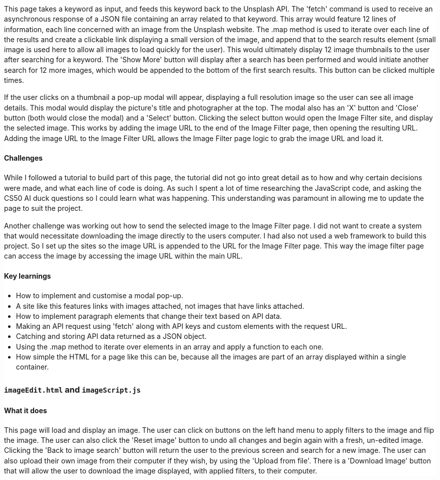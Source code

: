 This page takes a keyword as input, and feeds this keyword back to the Unsplash API. The 'fetch' command is used to receive an asynchronous response of a JSON file containing an array related to that keyword. This array would feature 12 lines of information, each line concerned with an image from the Unsplash website. The .map method is used to iterate over each line of the results and create a clickable link displaying a small version of the image, and append that to the search results element (small image is used here to allow all images to load quickly for the user). This would ultimately display 12 image thumbnails to the user after searching for a keyword. The 'Show More' button will display after a search has been performed and would initiate another search for 12 more images, which would be appended to the bottom of the first search results. This button can be clicked multiple times.

If the user clicks on a thumbnail a pop-up modal will appear, displaying a full resolution image so the user can see all image details. This modal would display the picture's title and photographer at the top. The modal also has an 'X' button and 'Close' button (both would close the modal) and a 'Select' button. Clicking the select button would open the Image Filter site, and display the selected image. This works by adding the image URL to the end of the Image Filter page, then opening the resulting URL. Adding the image URL to the Image Filter URL allows the Image Filter page logic to grab the image URL and load it.

#### Challenges
While I followed a tutorial to build part of this page, the tutorial did not go into great detail as to how and why certain decisions were made, and what each line of code is doing. As such I spent a lot of time researching the JavaScript code, and asking the CS50 AI duck questions so I could learn what was happening. This understanding was paramount in allowing me to update the page to suit the project.

Another challenge was working out how to send the selected image to the Image Filter page. I did not want to create a system that would necessitate downloading the image directly to the users computer. I had also not used a web framework to build this project. So I set up the sites so the image URL is appended to the URL for the Image Filter page. This way the image filter page can access the image by accessing the image URL within the main URL.

#### Key learnings
- How to implement and customise a modal pop-up.
- A site like this features links with images attached, not images that have links attached.
- How to implement paragraph elements that change their text based on API data.
- Making an API request using 'fetch' along with API keys and custom elements with the request URL.
- Catching and storing API data returned as a JSON object.
- Using the .map method to iterate over elements in an array and apply a function to each one.
- How simple the HTML for a page like this can be, because all the images are part of an array displayed within a single container.


### `imageEdit.html` and `imageScript.js`
#### What it does
This page will load and display an image. The user can click on buttons on the left hand menu to apply filters to the image and flip the image. The user can also click the 'Reset image' button to undo all changes and begin again with a fresh, un-edited image. Clicking the 'Back to image search' button will return the user to the previous screen and search for a new image. The user can also upload their own image from their computer if they wish, by using the 'Upload from file'. There is a 'Download Image' button that will allow the user to download the image displayed, with applied filters, to their computer.
